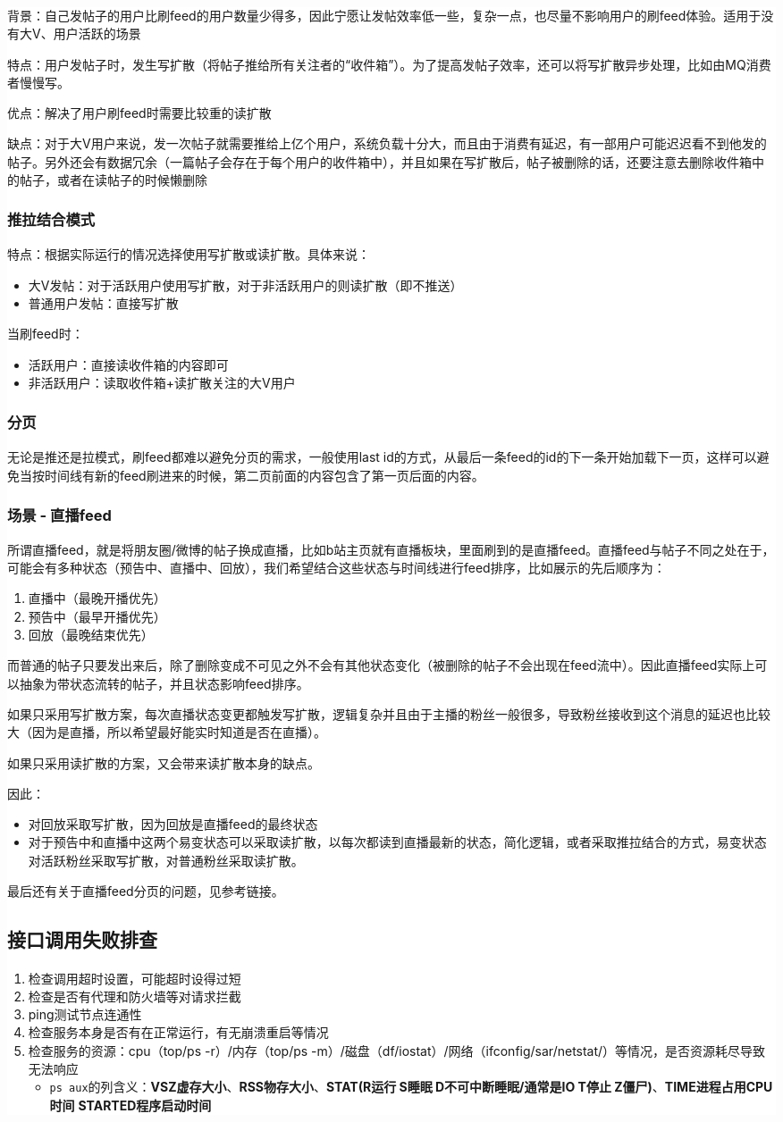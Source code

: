 背景：自己发帖子的用户比刷feed的用户数量少得多，因此宁愿让发帖效率低一些，复杂一点，也尽量不影响用户的刷feed体验。适用于没有大V、用户活跃的场景

特点：用户发帖子时，发生写扩散（将帖子推给所有关注者的“收件箱”）。为了提高发帖子效率，还可以将写扩散异步处理，比如由MQ消费者慢慢写。

优点：解决了用户刷feed时需要比较重的读扩散

缺点：对于大V用户来说，发一次帖子就需要推给上亿个用户，系统负载十分大，而且由于消费有延迟，有一部用户可能迟迟看不到他发的帖子。另外还会有数据冗余（一篇帖子会存在于每个用户的收件箱中），并且如果在写扩散后，帖子被删除的话，还要注意去删除收件箱中的帖子，或者在读帖子的时候懒删除

### 推拉结合模式

特点：根据实际运行的情况选择使用写扩散或读扩散。具体来说：

- 大V发帖：对于活跃用户使用写扩散，对于非活跃用户的则读扩散（即不推送）
- 普通用户发帖：直接写扩散

当刷feed时：

- 活跃用户：直接读收件箱的内容即可
- 非活跃用户：读取收件箱+读扩散关注的大V用户

### 分页

无论是推还是拉模式，刷feed都难以避免分页的需求，一般使用last id的方式，从最后一条feed的id的下一条开始加载下一页，这样可以避免当按时间线有新的feed刷进来的时候，第二页前面的内容包含了第一页后面的内容。

### 场景 - 直播feed

所谓直播feed，就是将朋友圈/微博的帖子换成直播，比如b站主页就有直播板块，里面刷到的是直播feed。直播feed与帖子不同之处在于，可能会有多种状态（预告中、直播中、回放），我们希望结合这些状态与时间线进行feed排序，比如展示的先后顺序为：

1. 直播中（最晚开播优先）
2. 预告中（最早开播优先）
3. 回放（最晚结束优先）

而普通的帖子只要发出来后，除了删除变成不可见之外不会有其他状态变化（被删除的帖子不会出现在feed流中）。因此直播feed实际上可以抽象为带状态流转的帖子，并且状态影响feed排序。

如果只采用写扩散方案，每次直播状态变更都触发写扩散，逻辑复杂并且由于主播的粉丝一般很多，导致粉丝接收到这个消息的延迟也比较大（因为是直播，所以希望最好能实时知道是否在直播）。

如果只采用读扩散的方案，又会带来读扩散本身的缺点。

因此：

- 对回放采取写扩散，因为回放是直播feed的最终状态
- 对于预告中和直播中这两个易变状态可以采取读扩散，以每次都读到直播最新的状态，简化逻辑，或者采取推拉结合的方式，易变状态对活跃粉丝采取写扩散，对普通粉丝采取读扩散。

最后还有关于直播feed分页的问题，见参考链接。

## 接口调用失败排查

1. 检查调用超时设置，可能超时设得过短
2. 检查是否有代理和防火墙等对请求拦截
3. ping测试节点连通性
4. 检查服务本身是否有在正常运行，有无崩溃重启等情况
5. 检查服务的资源：cpu（top/ps -r）/内存（top/ps -m）/磁盘（df/iostat）/网络（ifconfig/sar/netstat/）等情况，是否资源耗尽导致无法响应
    - `ps aux`的列含义：**VSZ虚存大小**、**RSS物存大小**、**STAT(R运行 S睡眠 D不可中断睡眠/通常是IO T停止 Z僵尸)**、**TIME进程占用CPU时间** **STARTED程序启动时间**
